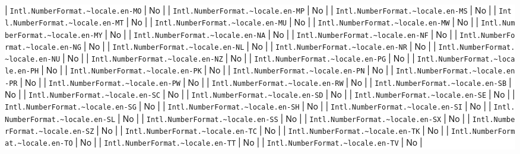 | `Intl.NumberFormat.~locale.en-MO`          | No                            |
| `Intl.NumberFormat.~locale.en-MP`          | No                            |
| `Intl.NumberFormat.~locale.en-MS`          | No                            |
| `Intl.NumberFormat.~locale.en-MT`          | No                            |
| `Intl.NumberFormat.~locale.en-MU`          | No                            |
| `Intl.NumberFormat.~locale.en-MW`          | No                            |
| `Intl.NumberFormat.~locale.en-MY`          | No                            |
| `Intl.NumberFormat.~locale.en-NA`          | No                            |
| `Intl.NumberFormat.~locale.en-NF`          | No                            |
| `Intl.NumberFormat.~locale.en-NG`          | No                            |
| `Intl.NumberFormat.~locale.en-NL`          | No                            |
| `Intl.NumberFormat.~locale.en-NR`          | No                            |
| `Intl.NumberFormat.~locale.en-NU`          | No                            |
| `Intl.NumberFormat.~locale.en-NZ`          | No                            |
| `Intl.NumberFormat.~locale.en-PG`          | No                            |
| `Intl.NumberFormat.~locale.en-PH`          | No                            |
| `Intl.NumberFormat.~locale.en-PK`          | No                            |
| `Intl.NumberFormat.~locale.en-PN`          | No                            |
| `Intl.NumberFormat.~locale.en-PR`          | No                            |
| `Intl.NumberFormat.~locale.en-PW`          | No                            |
| `Intl.NumberFormat.~locale.en-RW`          | No                            |
| `Intl.NumberFormat.~locale.en-SB`          | No                            |
| `Intl.NumberFormat.~locale.en-SC`          | No                            |
| `Intl.NumberFormat.~locale.en-SD`          | No                            |
| `Intl.NumberFormat.~locale.en-SE`          | No                            |
| `Intl.NumberFormat.~locale.en-SG`          | No                            |
| `Intl.NumberFormat.~locale.en-SH`          | No                            |
| `Intl.NumberFormat.~locale.en-SI`          | No                            |
| `Intl.NumberFormat.~locale.en-SL`          | No                            |
| `Intl.NumberFormat.~locale.en-SS`          | No                            |
| `Intl.NumberFormat.~locale.en-SX`          | No                            |
| `Intl.NumberFormat.~locale.en-SZ`          | No                            |
| `Intl.NumberFormat.~locale.en-TC`          | No                            |
| `Intl.NumberFormat.~locale.en-TK`          | No                            |
| `Intl.NumberFormat.~locale.en-TO`          | No                            |
| `Intl.NumberFormat.~locale.en-TT`          | No                            |
| `Intl.NumberFormat.~locale.en-TV`          | No                            |